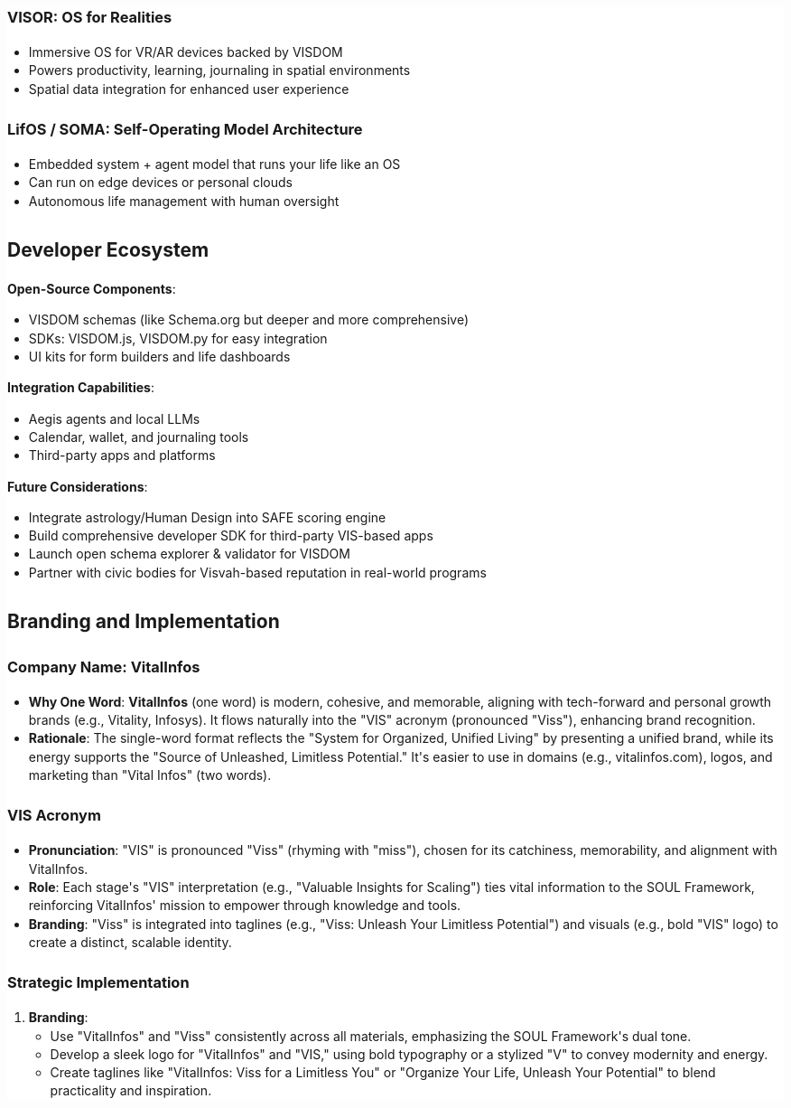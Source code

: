 ### VISOR: OS for Realities
- Immersive OS for VR/AR devices backed by VISDOM
- Powers productivity, learning, journaling in spatial environments
- Spatial data integration for enhanced user experience

### LifOS / SOMA: Self-Operating Model Architecture
- Embedded system + agent model that runs your life like an OS
- Can run on edge devices or personal clouds
- Autonomous life management with human oversight

## Developer Ecosystem

**Open-Source Components**:
- VISDOM schemas (like Schema.org but deeper and more comprehensive)
- SDKs: VISDOM.js, VISDOM.py for easy integration
- UI kits for form builders and life dashboards

**Integration Capabilities**:
- Aegis agents and local LLMs
- Calendar, wallet, and journaling tools
- Third-party apps and platforms

**Future Considerations**:
- Integrate astrology/Human Design into SAFE scoring engine
- Build comprehensive developer SDK for third-party VIS-based apps
- Launch open schema explorer & validator for VISDOM
- Partner with civic bodies for Visvah-based reputation in real-world programs

## Branding and Implementation
### Company Name: VitalInfos
- **Why One Word**: **VitalInfos** (one word) is modern, cohesive, and memorable, aligning with tech-forward and personal growth brands (e.g., Vitality, Infosys). It flows naturally into the "VIS" acronym (pronounced "Viss"), enhancing brand recognition.
- **Rationale**: The single-word format reflects the "System for Organized, Unified Living" by presenting a unified brand, while its energy supports the "Source of Unleashed, Limitless Potential." It's easier to use in domains (e.g., vitalinfos.com), logos, and marketing than "Vital Infos" (two words).

### VIS Acronym
- **Pronunciation**: "VIS" is pronounced "Viss" (rhyming with "miss"), chosen for its catchiness, memorability, and alignment with VitalInfos.
- **Role**: Each stage's "VIS" interpretation (e.g., "Valuable Insights for Scaling") ties vital information to the SOUL Framework, reinforcing VitalInfos' mission to empower through knowledge and tools.
- **Branding**: "Viss" is integrated into taglines (e.g., "Viss: Unleash Your Limitless Potential") and visuals (e.g., bold "VIS" logo) to create a distinct, scalable identity.

### Strategic Implementation
1. **Branding**:
   - Use "VitalInfos" and "Viss" consistently across all materials, emphasizing the SOUL Framework's dual tone.
   - Develop a sleek logo for "VitalInfos" and "VIS," using bold typography or a stylized "V" to convey modernity and energy.
   - Create taglines like "VitalInfos: Viss for a Limitless You" or "Organize Your Life, Unleash Your Potential" to blend practicality and inspiration.
